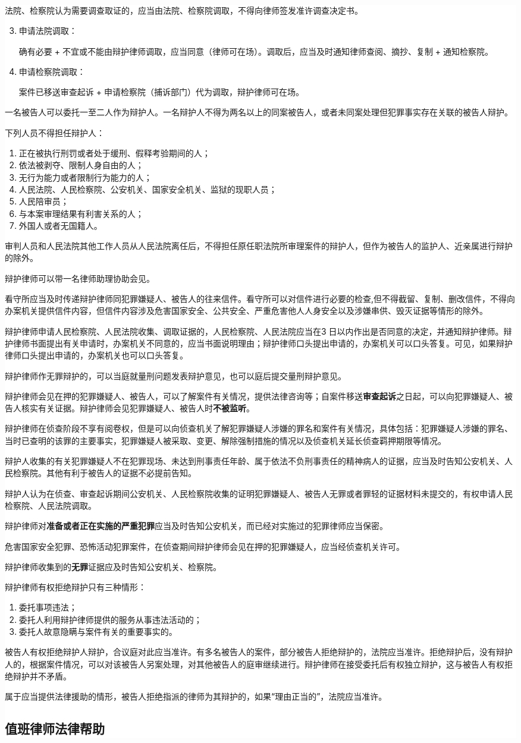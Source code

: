    法院、检察院认为需要调查取证的，应当由法院、检察院调取，不得向律师签发准许调查决定书。

3. 申请法院调取：

   确有必要 + 不宜或不能由辩护律师调取，应当同意（律师可在场）。调取后，应当及时通知律师查阅、摘抄、复制 + 通知检察院。

4. 申请检察院调取：

   案件已移送审查起诉 + 申请检察院（捕诉部门）代为调取，辩护律师可在场。

一名被告人可以委托一至二人作为辩护人。一名辩护人不得为两名以上的同案被告人，或者未同案处理但犯罪事实存在关联的被告人辩护。

下列人员不得担任辩护人：

1. 正在被执行刑罚或者处于缓刑、假释考验期间的人；
2. 依法被剥夺、限制人身自由的人；
3. 无行为能力或者限制行为能力的人；
4. 人民法院、人民检察院、公安机关、国家安全机关、监狱的现职人员；
5. 人民陪审员；
6. 与本案审理结果有利害关系的人；
7. 外国人或者无国籍人。

审判人员和人民法院其他工作人员从人民法院离任后，不得担任原任职法院所审理案件的辩护人，但作为被告人的监护人、近亲属进行辩护的除外。

辩护律师可以带一名律师助理协助会见。

看守所应当及时传递辩护律师同犯罪嫌疑人、被告人的往来信件。看守所可以对信件进行必要的检查,但不得截留、复制、删改信件，不得向办案机关提供信件内容，但信件内容涉及危害国家安全、公共安全、严重危害他人人身安全以及涉嫌串供、毁灭证据等情形的除外。

辩护律师申请人民检察院、人民法院收集、调取证据的，人民检察院、人民法院应当在3 日以内作出是否同意的决定，并通知辩护律师。辩护律师书面提出有关申请时，办案机关不同意的，应当书面说明理由；辩护律师口头提出申请的，办案机关可以口头答复。可见，如果辩护律师口头提出申请的，办案机关也可以口头答复。

辩护律师作无罪辩护的，可以当庭就量刑问题发表辩护意见，也可以庭后提交量刑辩护意见。

辩护律师会见在押的犯罪嫌疑人、被告人，可以了解案件有关情况，提供法律咨询等；自案件移送**审查起诉**之日起，可以向犯罪嫌疑人、被告人核实有关证据。辩护律师会见犯罪嫌疑人、被告人时**不被监听**。

辩护律师在侦查阶段不享有阅卷权，但是可以向侦查机关了解犯罪嫌疑人涉嫌的罪名和案件有关情况，具体包括：犯罪嫌疑人涉嫌的罪名、当时已查明的该罪的主要事实，犯罪嫌疑人被采取、变更、解除强制措施的情况以及侦查机关延长侦查羁押期限等情况。

辩护人收集的有关犯罪嫌疑人不在犯罪现场、未达到刑事责任年龄、属于依法不负刑事责任的精神病人的证据，应当及时告知公安机关、人民检察院。其他有利于被告人的证据不必提前告知。

辩护人认为在侦查、审查起诉期间公安机关、人民检察院收集的证明犯罪嫌疑人、被告人无罪或者罪轻的证据材料未提交的，有权申请人民检察院、人民法院调取。

辩护律师对**准备或者正在实施的严重犯罪**应当及时告知公安机关，而已经对实施过的犯罪律师应当保密。

危害国家安全犯罪、恐怖活动犯罪案件，在侦查期间辩护律师会见在押的犯罪嫌疑人，应当经侦查机关许可。

辩护律师收集到的**无罪**证据应及时告知公安机关、检察院。

辩护律师有权拒绝辩护只有三种情形：

1. 委托事项违法；
2. 委托人利用辩护律师提供的服务从事违法活动的；
3. 委托人故意隐瞒与案件有关的重要事实的。

被告人有权拒绝辩护人辩护，合议庭对此应当准许。有多名被告人的案件，部分被告人拒绝辩护的，法院应当准许。拒绝辩护后，没有辩护人的，根据案件情况，可以对该被告人另案处理，对其他被告人的庭审继续进行。辩护律师在接受委托后有权独立辩护，这与被告人有权拒绝辩护并不矛盾。

属于应当提供法律援助的情形，被告人拒绝指派的律师为其辩护的，如果“理由正当的”，法院应当准许。



## 值班律师法律帮助
